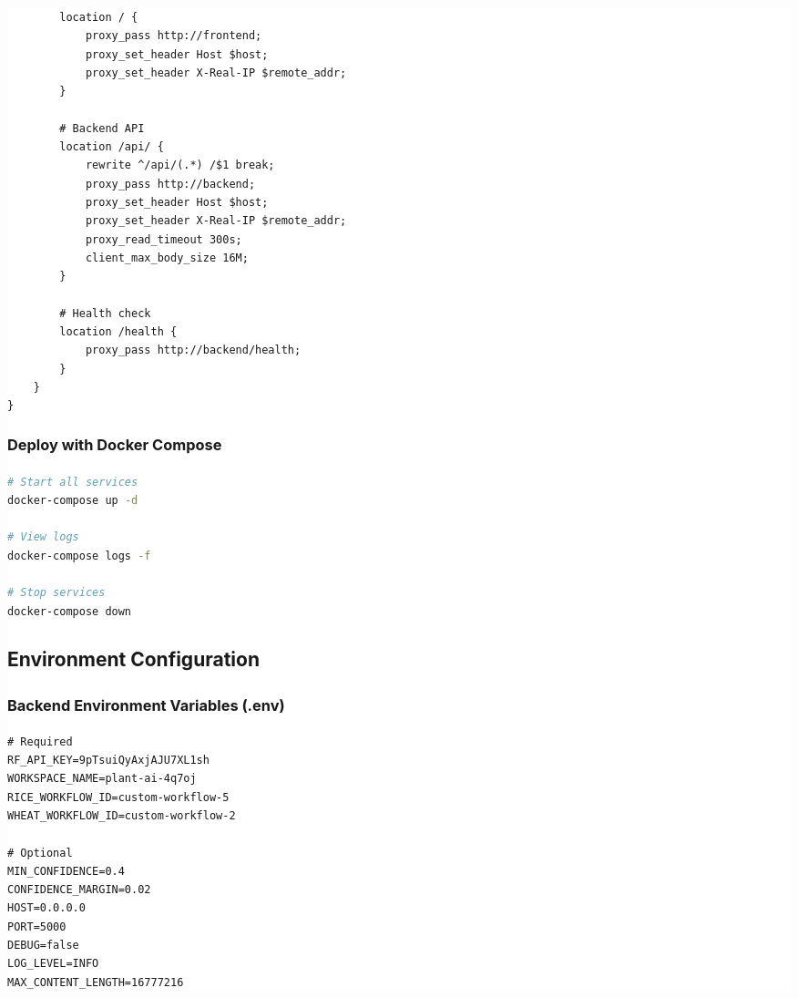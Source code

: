 ```nginx
        location / {
            proxy_pass http://frontend;
            proxy_set_header Host $host;
            proxy_set_header X-Real-IP $remote_addr;
        }

        # Backend API
        location /api/ {
            rewrite ^/api/(.*) /$1 break;
            proxy_pass http://backend;
            proxy_set_header Host $host;
            proxy_set_header X-Real-IP $remote_addr;
            proxy_read_timeout 300s;
            client_max_body_size 16M;
        }

        # Health check
        location /health {
            proxy_pass http://backend/health;
        }
    }
}
```

### Deploy with Docker Compose
```bash
# Start all services
docker-compose up -d

# View logs
docker-compose logs -f

# Stop services
docker-compose down
```

## Environment Configuration

### Backend Environment Variables (.env)
```env
# Required
RF_API_KEY=9pTsuiQyAxjAJU7XL1sh
WORKSPACE_NAME=plant-ai-4q7oj
RICE_WORKFLOW_ID=custom-workflow-5
WHEAT_WORKFLOW_ID=custom-workflow-2

# Optional
MIN_CONFIDENCE=0.4
CONFIDENCE_MARGIN=0.02
HOST=0.0.0.0
PORT=5000
DEBUG=false
LOG_LEVEL=INFO
MAX_CONTENT_LENGTH=16777216
```
